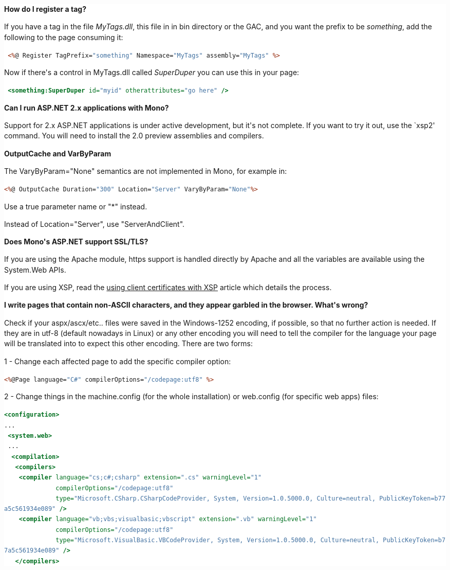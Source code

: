 **How do I register a tag?**

If you have a tag in the file *MyTags.dll*, this file in in bin directory or the GAC, and you want the prefix to be *something*, add the following to the page consuming it:

``` asp
 <%@ Register TagPrefix="something" Namespace="MyTags" assembly="MyTags" %>
```

Now if there's a control in MyTags.dll called *SuperDuper* you can use this in your page:

``` asp
 <something:SuperDuper id="myid" otherattributes="go here" />
```

**Can I run ASP.NET 2.x applications with Mono?**

Support for 2.x ASP.NET applications is under active development, but it's not complete. If you want to try it out, use the \`xsp2' command. You will need to install the 2.0 preview assemblies and compilers.

**OutputCache and VarByParam**

The VaryByParam="None" semantics are not implemented in Mono, for example in:

``` asp
<%@ OutputCache Duration="300" Location="Server" VaryByParam="None"%>
```

Use a true parameter name or "\*" instead.

Instead of Location="Server", use "ServerAndClient".

**Does Mono's ASP.NET support SSL/TLS?**

If you are using the Apache module, https support is handled directly by Apache and all the variables are available using the System.Web APIs.

If you are using XSP, read the [using client certificates with XSP]({{site.github.url}}/old_site/UsingClientCertificatesWithXSP "UsingClientCertificatesWithXSP") article which details the process.

**I write pages that contain non-ASCII characters, and they appear garbled in the browser. What's wrong?**

Check if your aspx/ascx/etc.. files were saved in the Windows-1252 encoding, if possible, so that no further action is needed. If they are in utf-8 (default nowadays in Linux) or any other encoding you will need to tell the compiler for the language your page will be translated into to expect this other encoding. There are two forms:

1 - Change each affected page to add the specific compiler option:

``` asp
<%@Page language="C#" compilerOptions="/codepage:utf8" %>
```

2 - Change things in the machine.config (for the whole installation) or web.config (for specific web apps) files:

``` asp
<configuration>
...
 <system.web>
 ...
  <compilation>
   <compilers>
    <compiler language="cs;c#;csharp" extension=".cs" warningLevel="1"
              compilerOptions="/codepage:utf8"
              type="Microsoft.CSharp.CSharpCodeProvider, System, Version=1.0.5000.0, Culture=neutral, PublicKeyToken=b77a5c561934e089" />
    <compiler language="vb;vbs;visualbasic;vbscript" extension=".vb" warningLevel="1"
              compilerOptions="/codepage:utf8"
              type="Microsoft.VisualBasic.VBCodeProvider, System, Version=1.0.5000.0, Culture=neutral, PublicKeyToken=b77a5c561934e089" />
   </compilers>
```